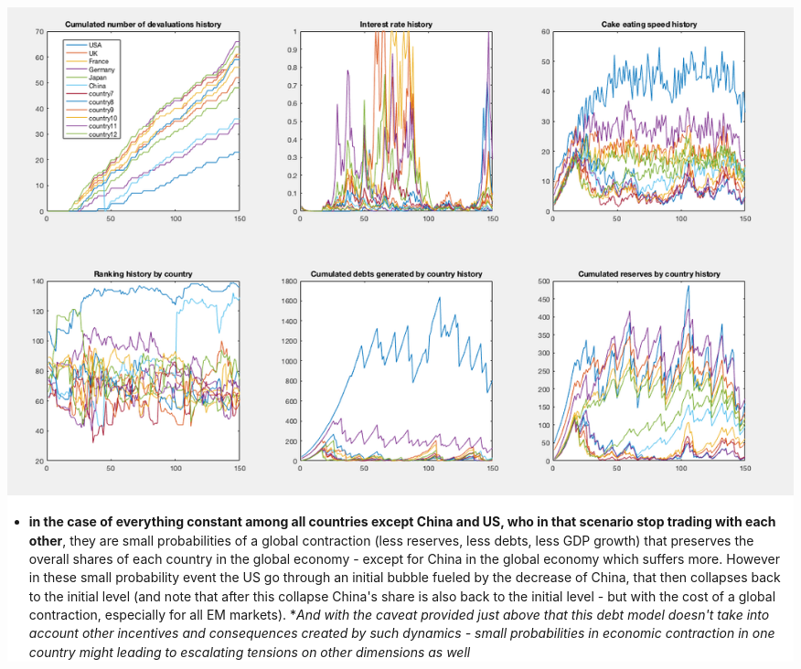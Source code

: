 <img src="Screen%20Shot%202020-04-06%20at%2011.13.15%20AM.png" /> 

- **in the case of everything constant among all countries except China and US, who in that scenario stop trading with each other**, they are small probabilities of a global contraction (less reserves, less debts, less GDP growth) that preserves the overall shares of each country in the global economy - except for China in the global economy which suffers more. However in these small probability event the US go through an initial bubble fueled by the decrease of China, that then collapses back to the initial level (and note that after this collapse China's share is also back to the initial level - but with the cost of a global contraction, especially for all EM markets). **And with the caveat provided just above that this debt model doesn't take into account other incentives and consequences created by such dynamics - small probabilities in economic contraction in one country might leading to escalating tensions on other dimensions as well*
